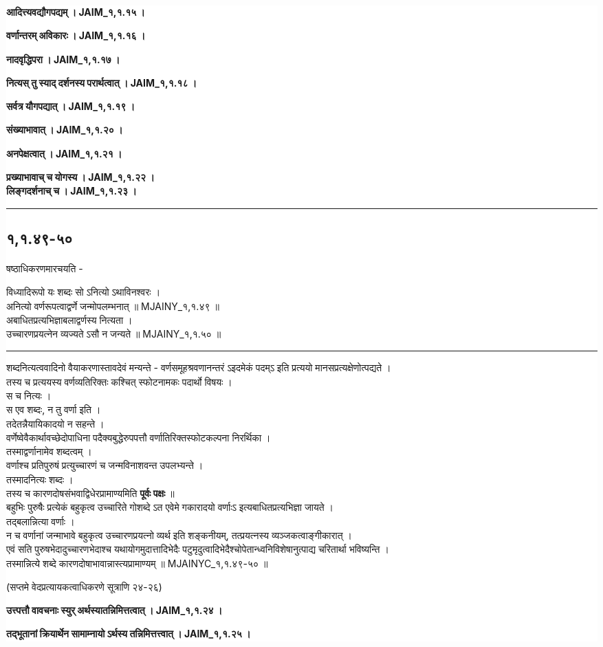 **आदित्त्यवद्यौगपद्यम् । JAIM_१,१.१५ ।**  
  
**वर्णान्तरम् अविकारः । JAIM_१,१.१६ ।**  
  
**नादवृद्धिपरा । JAIM_१,१.१७ ।**  
  
**नित्यस् तु स्याद् दर्शनस्य परार्थत्वात् । JAIM_१,१.१८ ।**  
  
**सर्वत्र यौगपद्यात् । JAIM_१,१.१९ ।**  
  
**संख्याभावात् । JAIM_१,१.२० ।**  
  
**अनपेक्षत्वात् । JAIM_१,१.२१ ।**  
  
**प्रख्याभावाच् च योगस्य । JAIM_१,१.२२ ।**  
**लिङ्गदर्शनाच् च । JAIM_१,१.२३ ।**  
  
____________________________________________________  
  
##  १,१.४९-५०  
  
  
षष्ठाधिकरणमारचयति -  
  
विध्यादिरूपो यः शब्दः सो ऽनित्यो ऽथाविनश्वरः ।  
अनित्यो वर्णरूपत्वाद्वर्णे जन्मोपलम्भनात् ॥ MJAINY_१,१.४९ ॥  
अबाधितप्रत्यभिज्ञाबलाद्वर्णस्य नित्यता ।  
उच्चारणप्रयत्नेन व्यज्यते ऽसौ न जन्यते ॥ MJAINY_१,१.५० ॥  
  
__________________  
  
शब्दनित्यत्ववादिनो वैयाकरणास्तावदेवं मन्यन्ते - वर्णसमूहश्रवणानन्तरं ऽइदमेकं पदम्ऽ इति प्रत्ययो मानसप्रत्यक्षेणोत्पद्यते ।  
तस्य च प्रत्ययस्य वर्णव्यतिरिक्तः कश्चित् स्फोटनामकः पदार्थो विषयः ।  
स च नित्यः ।  
स एव शब्दः, न तु वर्णा इति ।  
तदेतन्नैयायिकादयो न सहन्ते ।  
वर्णेष्वेवैकार्थावच्छेदोपाधिना पदैक्यबुद्धेरुपपत्तौ वर्णातिरिक्तस्फोटकल्पना निरर्थिका ।  
तस्माद्वर्णानामेव शब्दत्वम् ।  
वर्णाश्च प्रतिपुरुषं प्रत्युच्चारणं च जन्मविनाशवन्त उपलभ्यन्ते ।  
तस्मादनित्यः शब्दः ।  
तस्य च कारणदोषसंभवाद्विधेरप्रामाण्यमिति **पूर्वः पक्षः** ॥  
बहुभिः पुरुषैः प्रत्येकं बहुकृत्व उच्चारिते गोशब्दे ऽत एवेमे गकारादयो वर्णाःऽ इत्यबाधितप्रत्यभिज्ञा जायते ।  
तद्बलान्नित्या वर्णाः ।  
न च वर्णानां जन्माभावे बहुकृत्व उच्चारणप्रयत्नो व्यर्थ इति शङ्कनीयम्, तत्प्रयत्नस्य व्यञ्जकत्वाङ्गीकारात् ।  
एवं सति पुरुषभेदादुच्चारणभेदाश्च यथायोगमुदात्तादिभेदैः पटुमृदुत्वादिभेदैश्चोपेतान्ध्वनिविशेषानुत्पाद्य चरितार्था भविष्यन्ति ।  
तस्मान्नित्ये शब्दे कारणदोषाभावान्नास्त्यप्रामाण्यम् ॥ MJAINYC_१,१.४९-५० ॥  
  
  
(सप्तमे वेदप्रत्यायकत्वाधिकरणे सूत्राणि २४-२६)  
  
  
**उत्त्पत्तौ वावचनाः स्युर् अर्थस्यातन्निमित्तत्वात् । JAIM_१,१.२४ ।**  
  
**तद्भूतानां क्रियार्थेन सामाम्नायो ऽर्थस्य तन्निमित्तत्त्वात् । JAIM_१,१.२५ ।**  
  